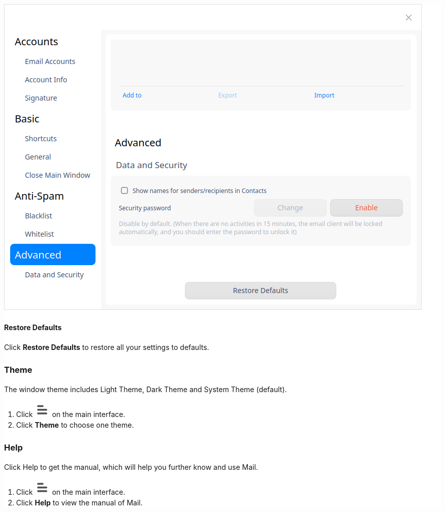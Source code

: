![advancedsetting](jpg/advancedsetting.png)

#### Restore Defaults

Click **Restore Defaults** to restore all your settings to defaults.


### Theme

The window theme includes Light Theme, Dark Theme and System Theme (default).

1. Click  ![icon_menu](icon/icon_menu.svg) on the main interface.
2. Click **Theme** to choose one theme.

### Help

Click Help to get the manual, which will help you further know and use Mail.

1. Click  ![icon_menu](icon/icon_menu.svg) on the main interface.
2. Click  **Help** to view the manual of Mail.
